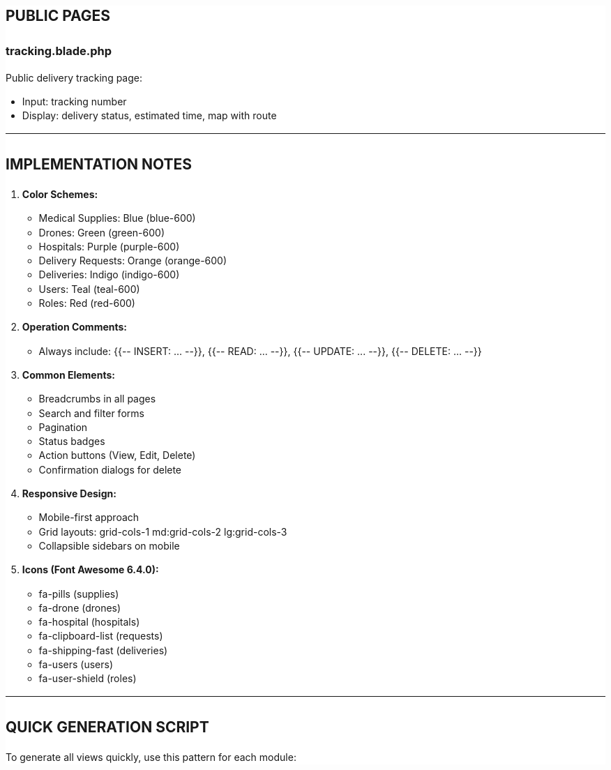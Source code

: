 ## PUBLIC PAGES

### tracking.blade.php
Public delivery tracking page:
- Input: tracking number
- Display: delivery status, estimated time, map with route

---

## IMPLEMENTATION NOTES

1. **Color Schemes:**
   - Medical Supplies: Blue (blue-600)
   - Drones: Green (green-600)
   - Hospitals: Purple (purple-600)
   - Delivery Requests: Orange (orange-600)
   - Deliveries: Indigo (indigo-600)
   - Users: Teal (teal-600)
   - Roles: Red (red-600)

2. **Operation Comments:**
   - Always include: {{-- INSERT: ... --}}, {{-- READ: ... --}}, {{-- UPDATE: ... --}}, {{-- DELETE: ... --}}

3. **Common Elements:**
   - Breadcrumbs in all pages
   - Search and filter forms
   - Pagination
   - Status badges
   - Action buttons (View, Edit, Delete)
   - Confirmation dialogs for delete

4. **Responsive Design:**
   - Mobile-first approach
   - Grid layouts: grid-cols-1 md:grid-cols-2 lg:grid-cols-3
   - Collapsible sidebars on mobile

5. **Icons (Font Awesome 6.4.0):**
   - fa-pills (supplies)
   - fa-drone (drones)
   - fa-hospital (hospitals)
   - fa-clipboard-list (requests)
   - fa-shipping-fast (deliveries)
   - fa-users (users)
   - fa-user-shield (roles)

---

## QUICK GENERATION SCRIPT

To generate all views quickly, use this pattern for each module:

